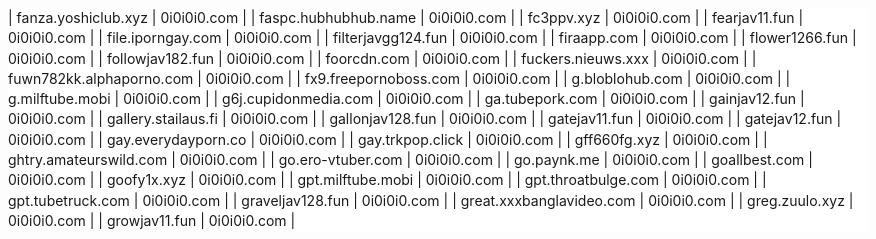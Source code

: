 | fanza.yoshiclub.xyz | 0i0i0i0.com |
| faspc.hubhubhub.name | 0i0i0i0.com |
| fc3ppv.xyz | 0i0i0i0.com |
| fearjav11.fun | 0i0i0i0.com |
| file.iporngay.com | 0i0i0i0.com |
| filterjavgg124.fun | 0i0i0i0.com |
| firaapp.com | 0i0i0i0.com |
| flower1266.fun | 0i0i0i0.com |
| followjav182.fun | 0i0i0i0.com |
| foorcdn.com | 0i0i0i0.com |
| fuckers.nieuws.xxx | 0i0i0i0.com |
| fuwn782kk.alphaporno.com | 0i0i0i0.com |
| fx9.freepornoboss.com | 0i0i0i0.com |
| g.bloblohub.com | 0i0i0i0.com |
| g.milftube.mobi | 0i0i0i0.com |
| g6j.cupidonmedia.com | 0i0i0i0.com |
| ga.tubepork.com | 0i0i0i0.com |
| gainjav12.fun | 0i0i0i0.com |
| gallery.stailaus.fi | 0i0i0i0.com |
| gallonjav128.fun | 0i0i0i0.com |
| gatejav11.fun | 0i0i0i0.com |
| gatejav12.fun | 0i0i0i0.com |
| gay.everydayporn.co | 0i0i0i0.com |
| gay.trkpop.click | 0i0i0i0.com |
| gff660fg.xyz | 0i0i0i0.com |
| ghtry.amateurswild.com | 0i0i0i0.com |
| go.ero-vtuber.com | 0i0i0i0.com |
| go.paynk.me | 0i0i0i0.com |
| goallbest.com | 0i0i0i0.com |
| goofy1x.xyz | 0i0i0i0.com |
| gpt.milftube.mobi | 0i0i0i0.com |
| gpt.throatbulge.com | 0i0i0i0.com |
| gpt.tubetruck.com | 0i0i0i0.com |
| graveljav128.fun | 0i0i0i0.com |
| great.xxxbanglavideo.com | 0i0i0i0.com |
| greg.zuulo.xyz | 0i0i0i0.com |
| growjav11.fun | 0i0i0i0.com |